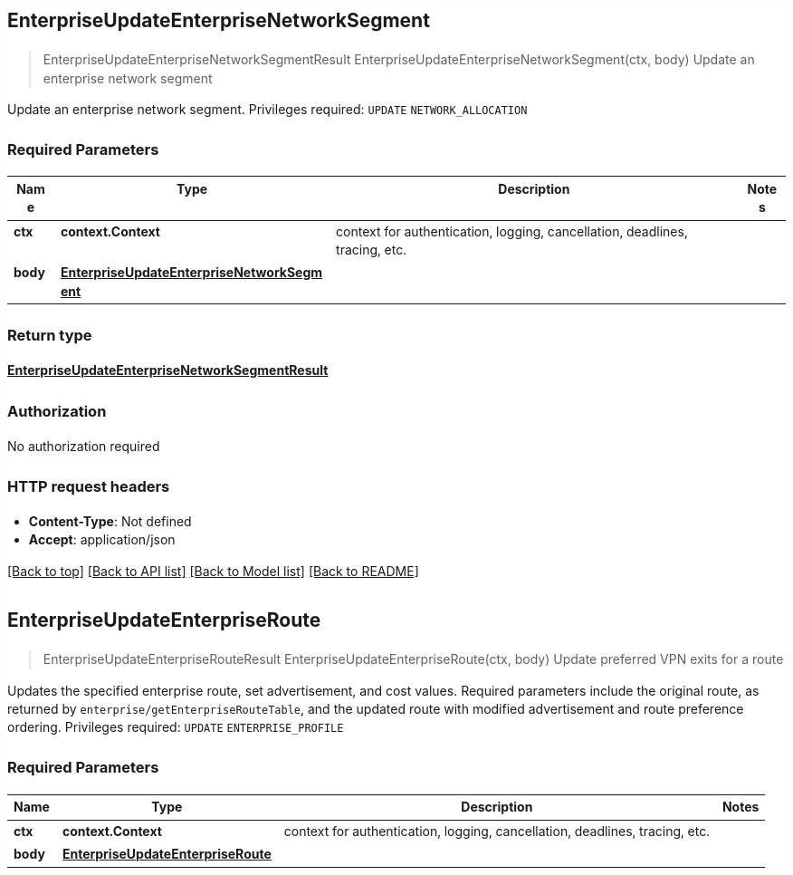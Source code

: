 
## EnterpriseUpdateEnterpriseNetworkSegment

> EnterpriseUpdateEnterpriseNetworkSegmentResult EnterpriseUpdateEnterpriseNetworkSegment(ctx, body)
Update an enterprise network segment

Update an enterprise network segment.  Privileges required:  `UPDATE` `NETWORK_ALLOCATION`

### Required Parameters


Name | Type | Description  | Notes
------------- | ------------- | ------------- | -------------
**ctx** | **context.Context** | context for authentication, logging, cancellation, deadlines, tracing, etc.
**body** | [**EnterpriseUpdateEnterpriseNetworkSegment**](EnterpriseUpdateEnterpriseNetworkSegment.md)|  | 

### Return type

[**EnterpriseUpdateEnterpriseNetworkSegmentResult**](enterprise_update_enterprise_network_segment_result.md)

### Authorization

No authorization required

### HTTP request headers

- **Content-Type**: Not defined
- **Accept**: application/json

[[Back to top]](#) [[Back to API list]](../README.md#documentation-for-api-endpoints)
[[Back to Model list]](../README.md#documentation-for-models)
[[Back to README]](../README.md)


## EnterpriseUpdateEnterpriseRoute

> EnterpriseUpdateEnterpriseRouteResult EnterpriseUpdateEnterpriseRoute(ctx, body)
Update preferred VPN exits for a route

Updates the specified enterprise route, set advertisement, and cost values. Required parameters include the original route, as returned by `enterprise/getEnterpriseRouteTable`, and the updated route with modified advertisement and route preference ordering.  Privileges required:  `UPDATE` `ENTERPRISE_PROFILE`

### Required Parameters


Name | Type | Description  | Notes
------------- | ------------- | ------------- | -------------
**ctx** | **context.Context** | context for authentication, logging, cancellation, deadlines, tracing, etc.
**body** | [**EnterpriseUpdateEnterpriseRoute**](EnterpriseUpdateEnterpriseRoute.md)|  | 
